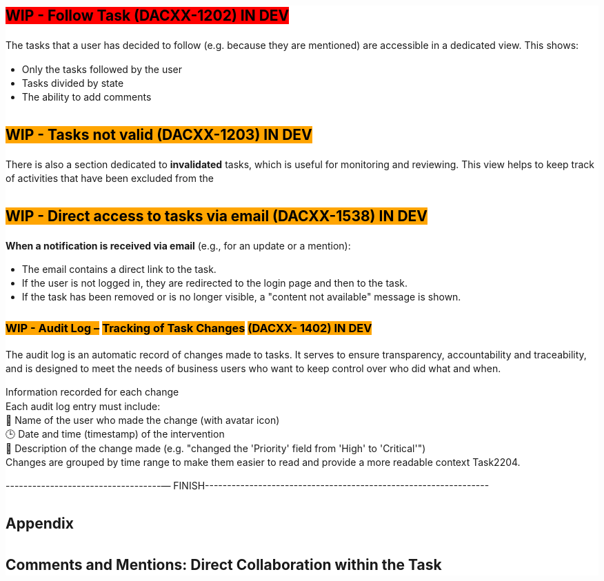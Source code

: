 ## &#x20;<mark style="background-color:red;">WIP - Follow Task (DACXX-1202) IN DEV</mark>&#x20;

The tasks that a user has decided to follow (e.g. because they are mentioned) are accessible in a dedicated view. This shows:

* Only the tasks followed by the user
* Tasks divided by state
* The ability to add comments



## <mark style="background-color:orange;">WIP - Tasks not valid (DACXX-1203) IN DEV</mark>&#x20;

There is also a section dedicated to **invalidated** tasks, which is useful for monitoring and reviewing. This view helps to keep track of activities that have been excluded from the

## <mark style="background-color:orange;">WIP - Direct access to tasks via email (DACXX-1538) IN DEV</mark>&#x20;

**When a notification is received via email** (e.g., for an update or a mention):

* The email contains a direct link to the task.
* If the user is not logged in, they are redirected to the login page and then to the task.
* If the task has been removed or is no longer visible, a "content not available" message is shown.

### <mark style="background-color:orange;">**WIP - Audit Log –**</mark> <mark style="background-color:orange;"></mark><mark style="background-color:orange;">Tracking of Task Changes</mark> <mark style="background-color:orange;"></mark><mark style="background-color:orange;">**(DACXX- 1402) IN DEV**</mark>&#x20;

The audit log is an automatic record of changes made to tasks. It serves to ensure transparency, accountability and traceability, and is designed to meet the needs of business users who want to keep control over who did what and when.

Information recorded for each change\
Each audit log entry must include:\
👤 Name of the user who made the change (with avatar icon)\
🕒 Date and time (timestamp) of the intervention\
📝 Description of the change made (e.g. "changed the 'Priority' field from 'High' to 'Critical'")\
Changes are grouped by time range to make them easier to read and provide a more readable context Task2204.

\-----------------------------------—  FINISH----------------------------------------------------------------

## Appendix

## Comments and Mentions: Direct Collaboration within the Task
